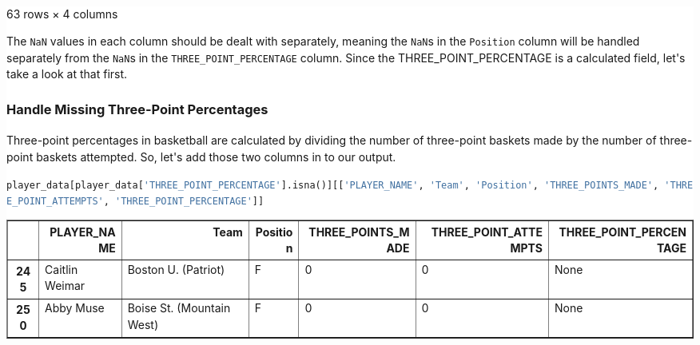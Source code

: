   </tbody>
</table>
<p>63 rows × 4 columns</p>
</div>



The `NaN` values in each column should be dealt with separately, meaning the `NaN`s in the `Position` column will be handled separately from the `NaN`s in the `THREE_POINT_PERCENTAGE` column. Since the THREE_POINT_PERCENTAGE is a calculated field, let's take a look at that first. 

### Handle Missing Three-Point Percentages
Three-point percentages in basketball are calculated by dividing the number of three-point baskets made by the number of three-point baskets attempted. So, let's add those two columns in to our output.


```python
player_data[player_data['THREE_POINT_PERCENTAGE'].isna()][['PLAYER_NAME', 'Team', 'Position', 'THREE_POINTS_MADE', 'THREE_POINT_ATTEMPTS', 'THREE_POINT_PERCENTAGE']]
```




<div>
<style scoped>
    .dataframe tbody tr th:only-of-type {
        vertical-align: middle;
    }

    .dataframe tbody tr th {
        vertical-align: top;
    }

    .dataframe thead th {
        text-align: right;
    }
</style>
<table border="1" class="dataframe">
  <thead>
    <tr style="text-align: right;">
      <th></th>
      <th>PLAYER_NAME</th>
      <th>Team</th>
      <th>Position</th>
      <th>THREE_POINTS_MADE</th>
      <th>THREE_POINT_ATTEMPTS</th>
      <th>THREE_POINT_PERCENTAGE</th>
    </tr>
  </thead>
  <tbody>
    <tr>
      <th>245</th>
      <td>Caitlin Weimar</td>
      <td>Boston U. (Patriot)</td>
      <td>F</td>
      <td>0</td>
      <td>0</td>
      <td>None</td>
    </tr>
    <tr>
      <th>250</th>
      <td>Abby Muse</td>
      <td>Boise St. (Mountain West)</td>
      <td>F</td>
      <td>0</td>
      <td>0</td>
      <td>None</td>